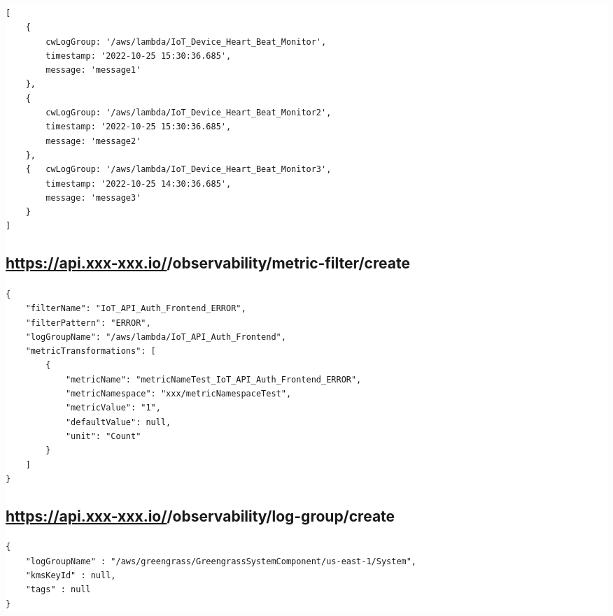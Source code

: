 ```
[ 
    { 
        cwLogGroup: '/aws/lambda/IoT_Device_Heart_Beat_Monitor',
        timestamp: '2022-10-25 15:30:36.685',
        message: 'message1' 
    },
    { 
        cwLogGroup: '/aws/lambda/IoT_Device_Heart_Beat_Monitor2',
        timestamp: '2022-10-25 15:30:36.685',
        message: 'message2' 
    },
    {   cwLogGroup: '/aws/lambda/IoT_Device_Heart_Beat_Monitor3',
        timestamp: '2022-10-25 14:30:36.685',
        message: 'message3' 
    } 
]
```


## https://api.xxx-xxx.io/<domainName>/observability/metric-filter/create
```
{
    "filterName": "IoT_API_Auth_Frontend_ERROR",
    "filterPattern": "ERROR",
    "logGroupName": "/aws/lambda/IoT_API_Auth_Frontend",
    "metricTransformations": [
        {
            "metricName": "metricNameTest_IoT_API_Auth_Frontend_ERROR",
            "metricNamespace": "xxx/metricNamespaceTest",
            "metricValue": "1",
            "defaultValue": null,
            "unit": "Count"
        }
    ]
}
```

## https://api.xxx-xxx.io/<domainName>/observability/log-group/create
```
{
    "logGroupName" : "/aws/greengrass/GreengrassSystemComponent/us-east-1/System",
    "kmsKeyId" : null,
    "tags" : null
}
```